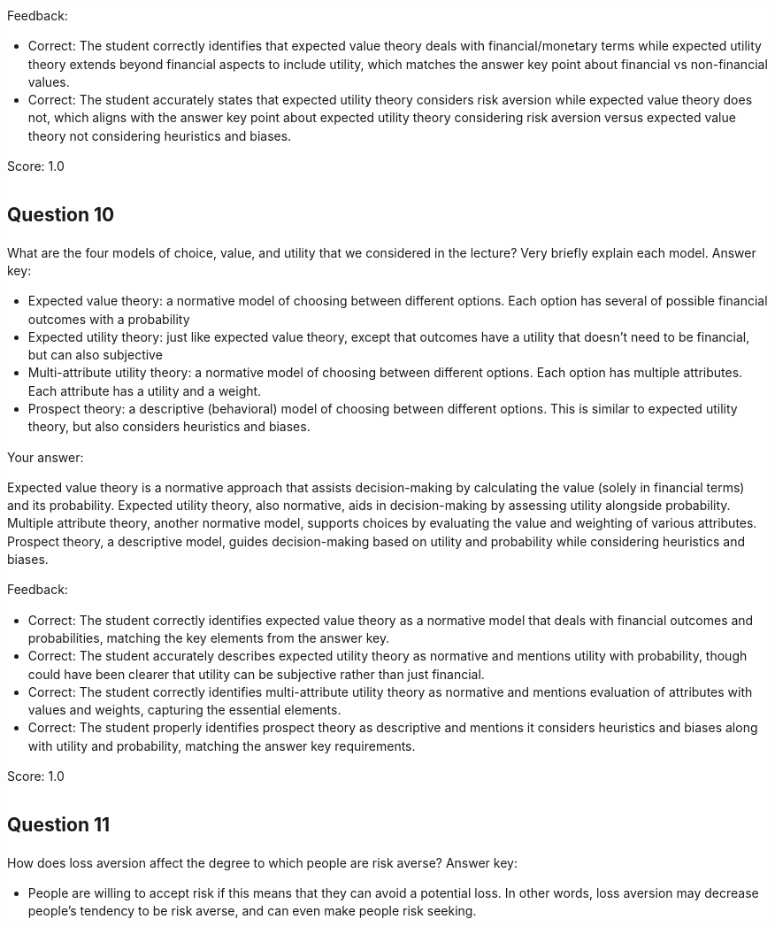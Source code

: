 Feedback:

- Correct: The student correctly identifies that expected value theory deals with financial/monetary terms while expected utility theory extends beyond financial aspects to include utility, which matches the answer key point about financial vs non-financial values.
- Correct: The student accurately states that expected utility theory considers risk aversion while expected value theory does not, which aligns with the answer key point about expected utility theory considering risk aversion versus expected value theory not considering heuristics and biases.

Score: 1.0

## Question 10
            
What are the four models of choice, value, and utility that we considered in the lecture? Very briefly explain each model.
Answer key:

- Expected value theory: a normative model of choosing between different options. Each option has several of possible financial outcomes with a probability
- Expected utility theory: just like expected value theory, except that outcomes have a utility that doesn’t need to be financial, but can also subjective
- Multi-attribute utility theory: a normative model of choosing between different options. Each option has multiple attributes. Each attribute has a utility and a weight.
- Prospect theory: a descriptive (behavioral) model of choosing between different options. This is similar to expected utility theory, but also considers heuristics and biases.

Your answer:

Expected value theory is a normative approach that assists decision-making by calculating the value (solely in financial terms) and its probability. Expected utility theory, also normative, aids in decision-making by assessing utility alongside probability. Multiple attribute theory, another normative model, supports choices by evaluating the value and weighting of various attributes. Prospect theory, a descriptive model, guides decision-making based on utility and probability while considering heuristics and biases.

Feedback:

- Correct: The student correctly identifies expected value theory as a normative model that deals with financial outcomes and probabilities, matching the key elements from the answer key.
- Correct: The student accurately describes expected utility theory as normative and mentions utility with probability, though could have been clearer that utility can be subjective rather than just financial.
- Correct: The student correctly identifies multi-attribute utility theory as normative and mentions evaluation of attributes with values and weights, capturing the essential elements.
- Correct: The student properly identifies prospect theory as descriptive and mentions it considers heuristics and biases along with utility and probability, matching the answer key requirements.

Score: 1.0

## Question 11
            
How does loss aversion affect the degree to which people are risk averse?
Answer key:

- People are willing to accept risk if this means that they can avoid a potential loss. In other words, loss aversion may decrease people’s tendency to be risk averse, and can even make people risk seeking.
